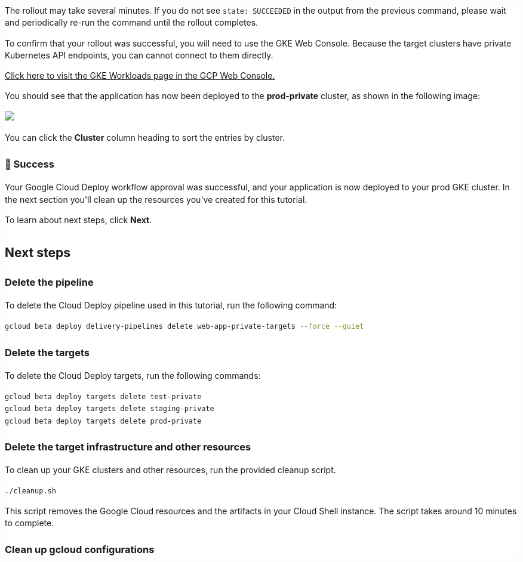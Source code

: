 The rollout may take several minutes. If you do not see `state: SUCCEEDED` in the output from the previous command, please wait and periodically re-run the command until the rollout completes.

To confirm that your rollout was successful, you will need to use the GKE Web Console. Because the target clusters have private Kubernetes API endpoints, you can cannot connect to them directly.

[Click here to visit the GKE Workloads page in the GCP Web Console.](https://console.cloud.google.com/kubernetes/workload/overview?project={{project-id}})

You should see that the application has now been deployed to the **prod-private** cluster, as shown in the following image:

![](https://walkthroughs.googleusercontent.com/content/cloud_deploy_private_targets/images/prod.png)

You can click the **Cluster** column heading to sort the entries by cluster.

### 🎉 Success

Your Google Cloud Deploy workflow approval was successful, and your application is now deployed to your prod GKE cluster. In the next section you'll clean up the resources you've created for this tutorial.

To learn about next steps, click **Next**.

## Next steps

### Delete the pipeline

To delete the Cloud Deploy pipeline used in this tutorial, run the following command:

```bash
gcloud beta deploy delivery-pipelines delete web-app-private-targets --force --quiet
```

### Delete the targets

To delete the Cloud Deploy targets, run the following commands:

```bash
gcloud beta deploy targets delete test-private
gcloud beta deploy targets delete staging-private
gcloud beta deploy targets delete prod-private
```

### Delete the target infrastructure and other resources

To clean up your GKE clusters and other resources, run the provided cleanup script.

```bash
./cleanup.sh
```

This script removes the Google Cloud resources and the artifacts in your Cloud Shell instance. The script takes around 10 minutes to complete.

### Clean up gcloud configurations
